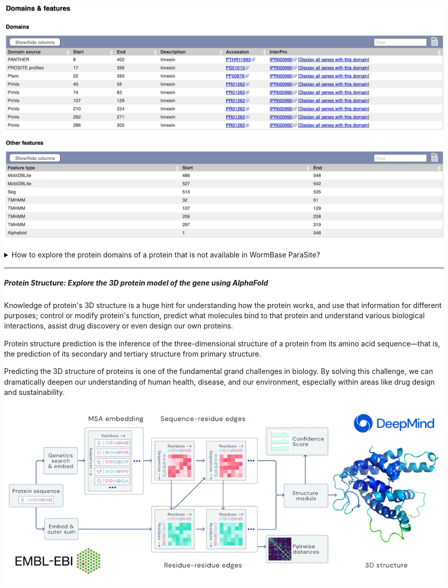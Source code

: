 ![](figures/figure_3.10.png)

<details close><summary>How to explore the protein domains of a protein that is not available in WormBase ParaSite?</summary></details>

---
##### Protein Structure: Explore the 3D protein model of the gene using AlphaFold <a name="af"></a>

Knowledge of protein's 3D structure is a huge hint for understanding how the protein works, and use that information for different purposes; control or modify protein's function, predict what molecules bind to that protein and understand various biological interactions, assist drug discovery or even design our own proteins.

Protein structure prediction is the inference of the three-dimensional structure of a protein from its amino acid sequence—that is, the prediction of its secondary and tertiary structure from primary structure.

Predicting the 3D structure of proteins is one of the fundamental grand challenges in biology. By solving this challenge, we can dramatically deepen our understanding of human health, disease, and our environment, especially within areas like drug design and sustainability.

![](figures/figure_3.16.png)
